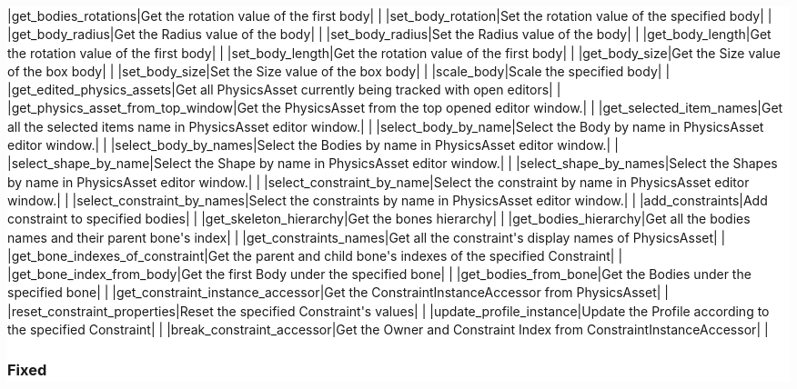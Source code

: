 |get_bodies_rotations|Get the rotation value of the first body| |
|set_body_rotation|Set the rotation value of the specified body| |
|get_body_radius|Get the Radius value of the body| |
|set_body_radius|Set the Radius value of the body| |
|get_body_length|Get the rotation value of the first body| |
|set_body_length|Get the rotation value of the first body| |
|get_body_size|Get the Size value of the box body| |
|set_body_size|Set the Size value of the box body| |
|scale_body|Scale the specified body| |
|get_edited_physics_assets|Get all PhysicsAsset currently being tracked with open editors| |
|get_physics_asset_from_top_window|Get the PhysicsAsset from the top opened editor window.| |
|get_selected_item_names|Get all the selected items name in PhysicsAsset editor window.| |
|select_body_by_name|Select the Body by name in PhysicsAsset editor window.| |
|select_body_by_names|Select the Bodies by name in PhysicsAsset editor window.| |
|select_shape_by_name|Select the Shape by name in PhysicsAsset editor window.| |
|select_shape_by_names|Select the Shapes by name in PhysicsAsset editor window.| |
|select_constraint_by_name|Select the constraint by name in PhysicsAsset editor window.| |
|select_constraint_by_names|Select the constraints by name in PhysicsAsset editor window.| |
|add_constraints|Add constraint to specified bodies| |
|get_skeleton_hierarchy|Get the bones hierarchy| |
|get_bodies_hierarchy|Get all the bodies names and their parent bone's index| |
|get_constraints_names|Get all the constraint's display names of PhysicsAsset| |
|get_bone_indexes_of_constraint|Get the parent and child bone's indexes of the specified Constraint| |
|get_bone_index_from_body|Get the first Body under the specified bone| |
|get_bodies_from_bone|Get the Bodies under the specified bone| |
|get_constraint_instance_accessor|Get the ConstraintInstanceAccessor from PhysicsAsset| |
|reset_constraint_properties|Reset the specified Constraint's values| |
|update_profile_instance|Update the Profile according to the specified Constraint| |
|break_constraint_accessor|Get the Owner and Constraint Index from ConstraintInstanceAccessor| |

### Fixed 

